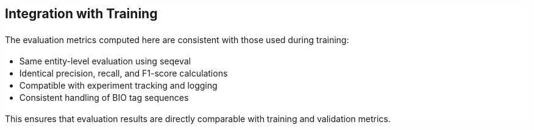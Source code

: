 ## Integration with Training

The evaluation metrics computed here are consistent with those used during training:

- Same entity-level evaluation using seqeval
- Identical precision, recall, and F1-score calculations
- Compatible with experiment tracking and logging
- Consistent handling of BIO tag sequences

This ensures that evaluation results are directly comparable with training and validation metrics.
